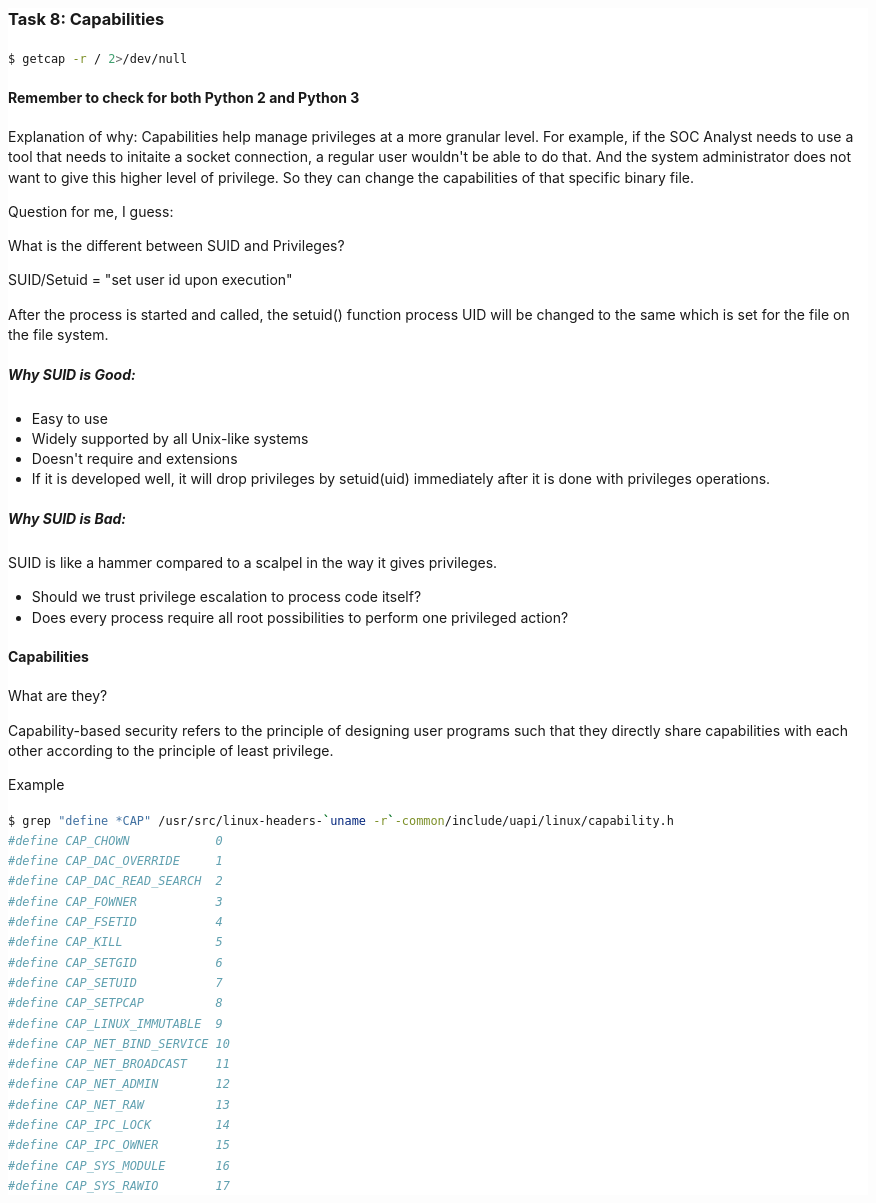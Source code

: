 


### Task 8: Capabilities 

```bash
$ getcap -r / 2>/dev/null
```


#### Remember to check for both Python 2 and Python 3

Explanation of why: Capabilities help manage privileges at a more granular level. For example, if the SOC Analyst needs to use a tool that needs to initaite a socket connection, a regular user wouldn't be able to do that. And the system administrator does not want to give this higher level of privilege. So they can change the capabilities of that specific binary file. 



Question for me, I guess: 

What is the different between SUID and Privileges?

SUID/Setuid = "set user id upon execution"

After the process is started and called, the setuid() function process UID will be changed to the same which is set for the file on the file system. 

##### Why SUID is Good:
- Easy to use
- Widely supported by all Unix-like systems
- Doesn't require and extensions
- If it is developed well, it will drop privileges by setuid(uid) immediately after it is done with privileges operations.


##### Why SUID is Bad:

SUID is like a hammer compared to a scalpel in the way it gives privileges.

- Should we trust privilege escalation to process code itself?
- Does every process require all root possibilities to perform one privileged action?


#### Capabilities

What are they?

Capability-based security refers to the principle of designing user programs such that they directly share capabilities with each other according to the principle of least privilege. 

Example 
```bash
$ grep "define *CAP" /usr/src/linux-headers-`uname -r`-common/include/uapi/linux/capability.h
#define CAP_CHOWN            0
#define CAP_DAC_OVERRIDE     1
#define CAP_DAC_READ_SEARCH  2
#define CAP_FOWNER           3
#define CAP_FSETID           4
#define CAP_KILL             5
#define CAP_SETGID           6
#define CAP_SETUID           7
#define CAP_SETPCAP          8
#define CAP_LINUX_IMMUTABLE  9
#define CAP_NET_BIND_SERVICE 10
#define CAP_NET_BROADCAST    11
#define CAP_NET_ADMIN        12
#define CAP_NET_RAW          13
#define CAP_IPC_LOCK         14
#define CAP_IPC_OWNER        15
#define CAP_SYS_MODULE       16
#define CAP_SYS_RAWIO        17
```